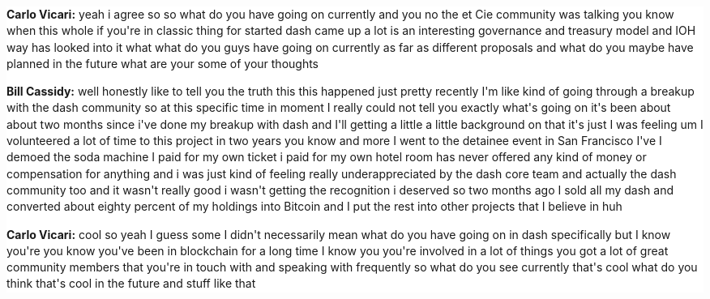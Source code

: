 **Carlo Vicari:**
 yeah i agree so so
what do you have going on currently and
you
no the et Cie community was talking you
know when this whole if you're in
classic thing for started dash came up a
lot is an interesting governance and
treasury model and IOH way has looked
into it what what do you guys have going
on currently as far as different
proposals and what do you maybe have
planned in the future what are your some
of your thoughts


**Bill Cassidy:**
 well honestly like to
tell you the truth this this happened
just pretty recently I'm like kind of
going through a breakup with the dash
community so at this specific time in
moment I really could not tell you
exactly what's going on it's been about
about two months since i've done my
breakup with dash and I'll getting a
little a little background on that it's
just I was feeling um I volunteered a
lot of time to this project in two years
you know and more I went to the detainee
event in San Francisco I've I demoed the
soda machine I paid for my own ticket i
paid for my own hotel room has never
offered any kind of money or
compensation for anything and i was just
kind of feeling really underappreciated
by the dash core team and actually the
dash community too and it wasn't really
good i wasn't getting the recognition i
deserved so two months ago I sold all my
dash and converted about eighty percent
of my holdings into Bitcoin and I put
the rest into other projects that I
believe in huh 

**Carlo Vicari:**
cool so yeah I guess some
I didn't necessarily mean what do you
have going on in dash specifically but I
know you're you know you've been in
blockchain for a long time I know you
you're involved in a lot of things you
got a lot of great community members
that you're in touch with and speaking
with frequently so what do you see
currently that's cool what do you think
that's cool in the future and stuff like
that
